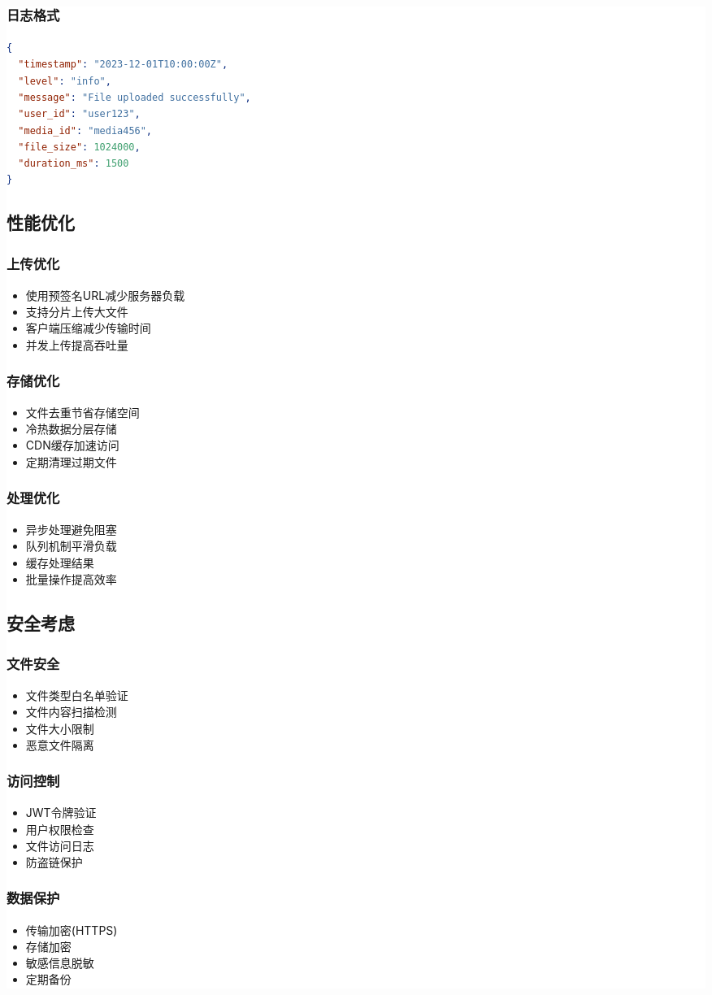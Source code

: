 ### 日志格式
```json
{
  "timestamp": "2023-12-01T10:00:00Z",
  "level": "info",
  "message": "File uploaded successfully",
  "user_id": "user123",
  "media_id": "media456",
  "file_size": 1024000,
  "duration_ms": 1500
}
```

## 性能优化

### 上传优化
- 使用预签名URL减少服务器负载
- 支持分片上传大文件
- 客户端压缩减少传输时间
- 并发上传提高吞吐量

### 存储优化
- 文件去重节省存储空间
- 冷热数据分层存储
- CDN缓存加速访问
- 定期清理过期文件

### 处理优化
- 异步处理避免阻塞
- 队列机制平滑负载
- 缓存处理结果
- 批量操作提高效率

## 安全考虑

### 文件安全
- 文件类型白名单验证
- 文件内容扫描检测
- 文件大小限制
- 恶意文件隔离

### 访问控制
- JWT令牌验证
- 用户权限检查
- 文件访问日志
- 防盗链保护

### 数据保护
- 传输加密(HTTPS)
- 存储加密
- 敏感信息脱敏
- 定期备份

